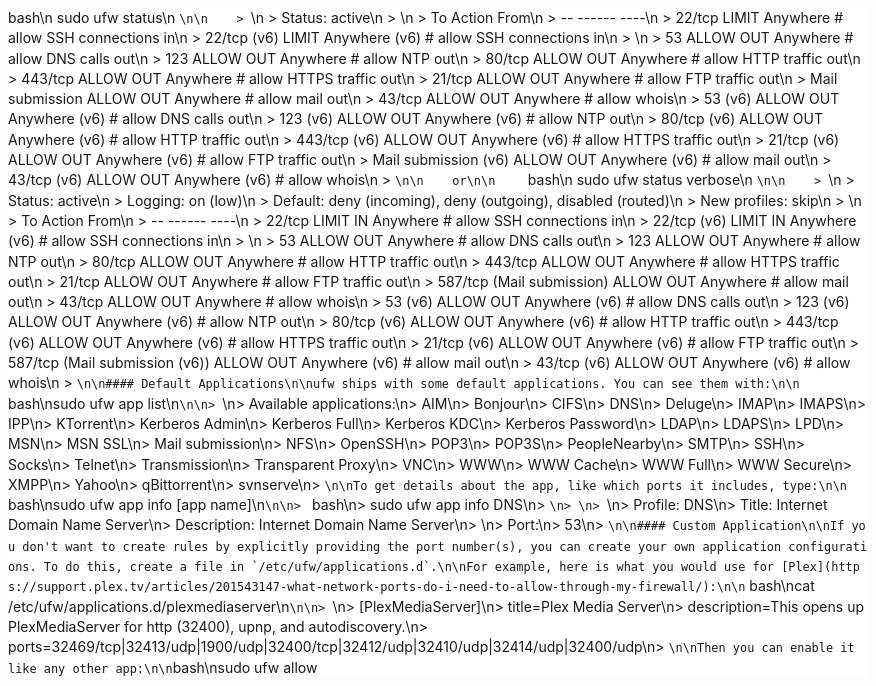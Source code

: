 bash\n    sudo ufw status\n    ```\n\n    > ```\n    > Status: active\n    > \n    > To                         Action      From\n    > --                         ------      ----\n    > 22/tcp                     LIMIT       Anywhere                   # allow SSH connections in\n    > 22/tcp (v6)                LIMIT       Anywhere (v6)              # allow SSH connections in\n    > \n    > 53                         ALLOW OUT   Anywhere                   # allow DNS calls out\n    > 123                        ALLOW OUT   Anywhere                   # allow NTP out\n    > 80/tcp                     ALLOW OUT   Anywhere                   # allow HTTP traffic out\n    > 443/tcp                    ALLOW OUT   Anywhere                   # allow HTTPS traffic out\n    > 21/tcp                     ALLOW OUT   Anywhere                   # allow FTP traffic out\n    > Mail submission            ALLOW OUT   Anywhere                   # allow mail out\n    > 43/tcp                     ALLOW OUT   Anywhere                   # allow whois\n    > 53 (v6)                    ALLOW OUT   Anywhere (v6)              # allow DNS calls out\n    > 123 (v6)                   ALLOW OUT   Anywhere (v6)              # allow NTP out\n    > 80/tcp (v6)                ALLOW OUT   Anywhere (v6)              # allow HTTP traffic out\n    > 443/tcp (v6)               ALLOW OUT   Anywhere (v6)              # allow HTTPS traffic out\n    > 21/tcp (v6)                ALLOW OUT   Anywhere (v6)              # allow FTP traffic out\n    > Mail submission (v6)       ALLOW OUT   Anywhere (v6)              # allow mail out\n    > 43/tcp (v6)                ALLOW OUT   Anywhere (v6)              # allow whois\n    > ```\n\n    or\n\n    ``` bash\n    sudo ufw status verbose\n    ```\n\n    > ```\n    > Status: active\n    > Logging: on (low)\n    > Default: deny (incoming), deny (outgoing), disabled (routed)\n    > New profiles: skip\n    > \n    > To                         Action      From\n    > --                         ------      ----\n    > 22/tcp                     LIMIT IN    Anywhere                   # allow SSH connections in\n    > 22/tcp (v6)                LIMIT IN    Anywhere (v6)              # allow SSH connections in\n    > \n    > 53                         ALLOW OUT   Anywhere                   # allow DNS calls out\n    > 123                        ALLOW OUT   Anywhere                   # allow NTP out\n    > 80/tcp                     ALLOW OUT   Anywhere                   # allow HTTP traffic out\n    > 443/tcp                    ALLOW OUT   Anywhere                   # allow HTTPS traffic out\n    > 21/tcp                     ALLOW OUT   Anywhere                   # allow FTP traffic out\n    > 587/tcp (Mail submission)  ALLOW OUT   Anywhere                   # allow mail out\n    > 43/tcp                     ALLOW OUT   Anywhere                   # allow whois\n    > 53 (v6)                    ALLOW OUT   Anywhere (v6)              # allow DNS calls out\n    > 123 (v6)                   ALLOW OUT   Anywhere (v6)              # allow NTP out\n    > 80/tcp (v6)                ALLOW OUT   Anywhere (v6)              # allow HTTP traffic out\n    > 443/tcp (v6)               ALLOW OUT   Anywhere (v6)              # allow HTTPS traffic out\n    > 21/tcp (v6)                ALLOW OUT   Anywhere (v6)              # allow FTP traffic out\n    > 587/tcp (Mail submission (v6)) ALLOW OUT   Anywhere (v6)              # allow mail out\n    > 43/tcp (v6)                ALLOW OUT   Anywhere (v6)              # allow whois\n    > ```\n\n#### Default Applications\n\nufw ships with some default applications. You can see them with:\n\n``` bash\nsudo ufw app list\n```\n\n> ```\n> Available applications:\n>   AIM\n>   Bonjour\n>   CIFS\n>   DNS\n>   Deluge\n>   IMAP\n>   IMAPS\n>   IPP\n>   KTorrent\n>   Kerberos Admin\n>   Kerberos Full\n>   Kerberos KDC\n>   Kerberos Password\n>   LDAP\n>   LDAPS\n>   LPD\n>   MSN\n>   MSN SSL\n>   Mail submission\n>   NFS\n>   OpenSSH\n>   POP3\n>   POP3S\n>   PeopleNearby\n>   SMTP\n>   SSH\n>   Socks\n>   Telnet\n>   Transmission\n>   Transparent Proxy\n>   VNC\n>   WWW\n>   WWW Cache\n>   WWW Full\n>   WWW Secure\n>   XMPP\n>   Yahoo\n>   qBittorrent\n>   svnserve\n> ```\n\nTo get details about the app, like which ports it includes, type:\n\n``` bash\nsudo ufw app info [app name]\n```\n\n> ``` bash\n> sudo ufw app info DNS\n> ```\n> \n> ```\n> Profile: DNS\n> Title: Internet Domain Name Server\n> Description: Internet Domain Name Server\n> \n> Port:\n>   53\n> ```\n\n#### Custom Application\n\nIf you don't want to create rules by explicitly providing the port number(s), you can create your own application configurations. To do this, create a file in `/etc/ufw/applications.d`.\n\nFor example, here is what you would use for [Plex](https://support.plex.tv/articles/201543147-what-network-ports-do-i-need-to-allow-through-my-firewall/):\n\n``` bash\ncat /etc/ufw/applications.d/plexmediaserver\n```\n\n> ```\n> [PlexMediaServer]\n> title=Plex Media Server\n> description=This opens up PlexMediaServer for http (32400), upnp, and autodiscovery.\n> ports=32469/tcp|32413/udp|1900/udp|32400/tcp|32412/udp|32410/udp|32414/udp|32400/udp\n> ```\n\nThen you can enable it like any other app:\n\n```bash\nsudo ufw allow